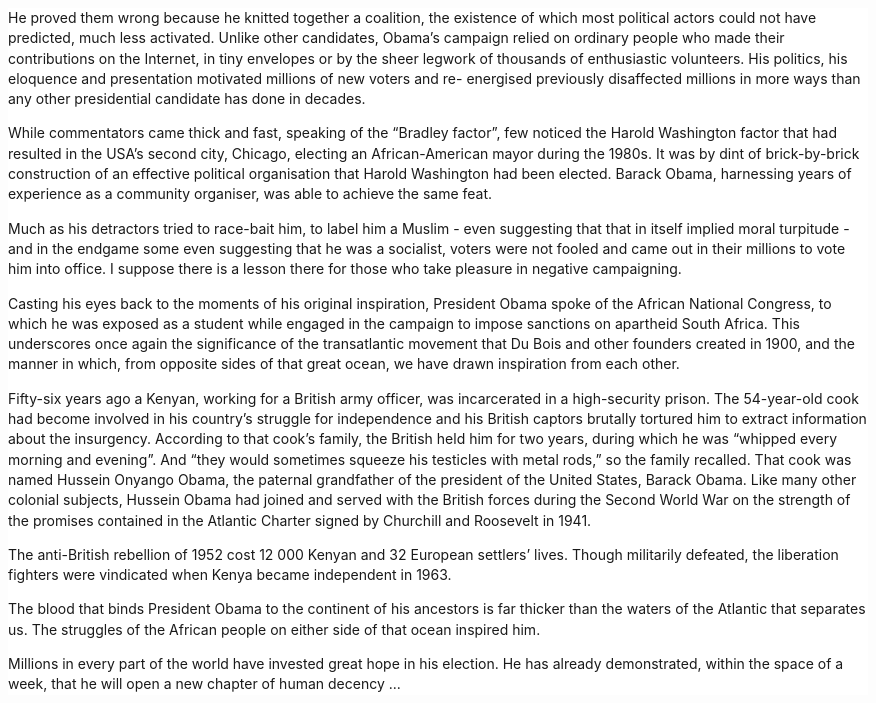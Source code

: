He proved them wrong because he knitted together a coalition, the existence
of which most political actors could not have predicted, much less
activated. Unlike other candidates, Obama’s campaign relied on ordinary
people who made their contributions on the Internet, in tiny envelopes or
by the sheer legwork of thousands of enthusiastic volunteers. His politics,
his eloquence and presentation motivated millions of new voters and re-
energised previously disaffected millions in more ways than any other
presidential candidate has done in decades.

While commentators came thick and fast, speaking of the “Bradley factor”,
few noticed the Harold Washington factor that had resulted in the USA’s
second city, Chicago, electing an African-American mayor during the 1980s.
It was by dint of brick-by-brick construction of an effective political
organisation that Harold Washington had been elected. Barack Obama,
harnessing years of experience as a community organiser, was able to
achieve the same feat.

Much as his detractors tried to race-bait him, to label him a Muslim - even
suggesting that that in itself implied moral turpitude - and in the endgame
some even suggesting that he was a socialist, voters were not fooled and
came out in their millions to vote him into office. I suppose there is a
lesson there for those who take pleasure in negative campaigning.

Casting his eyes back to the moments of his original inspiration, President
Obama spoke of the African National Congress, to which he was exposed as a
student while engaged in the campaign to impose sanctions on apartheid
South Africa. This underscores once again the significance of the
transatlantic movement that Du Bois and other founders created in 1900, and
the manner in which, from opposite sides of that great ocean, we have drawn
inspiration from each other.

Fifty-six years ago a Kenyan, working for a British army officer, was
incarcerated in a high-security prison. The 54-year-old cook had become
involved in his country’s struggle for independence and his British captors
brutally tortured him to extract information about the insurgency.
According to that cook’s family, the British held him for two years, during
which he was “whipped every morning and evening”. And “they would sometimes
squeeze his testicles with metal rods,” so the family recalled. That cook
was named Hussein Onyango Obama, the paternal grandfather of the president
of the United States, Barack Obama.
Like many other colonial subjects, Hussein Obama had joined and served with
the British forces during the Second World War on the strength of the
promises contained in the Atlantic Charter signed by Churchill and
Roosevelt in 1941.

The anti-British rebellion of 1952 cost 12 000 Kenyan and 32 European
settlers’ lives. Though militarily defeated, the liberation fighters were
vindicated when Kenya became independent in 1963.

The blood that binds President Obama to the continent of his ancestors is
far thicker than the waters of the Atlantic that separates us. The
struggles of the African people on either side of that ocean inspired him.

Millions in every part of the world have invested great hope in his
election. He has already demonstrated, within the space of a week, that he
will open a new chapter of human decency ...
